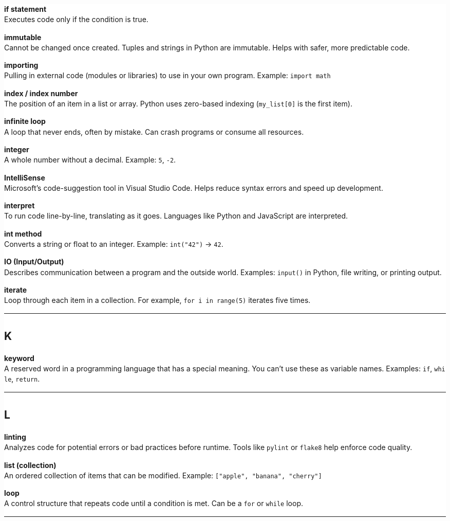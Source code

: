 **if statement**  
Executes code only if the condition is true.

**immutable**  
Cannot be changed once created. Tuples and strings in Python are immutable. Helps with safer, more predictable code.

**importing**  
Pulling in external code (modules or libraries) to use in your own program. Example: `import math`

**index / index number**  
The position of an item in a list or array. Python uses zero-based indexing (`my_list[0]` is the first item).

**infinite loop**  
A loop that never ends, often by mistake. Can crash programs or consume all resources.

**integer**  
A whole number without a decimal. Example: `5`, `-2`.

**IntelliSense**  
Microsoft’s code-suggestion tool in Visual Studio Code. Helps reduce syntax errors and speed up development.

**interpret**  
To run code line-by-line, translating as it goes. Languages like Python and JavaScript are interpreted.

**int method**  
Converts a string or float to an integer. Example: `int("42")` → `42`.

**IO (Input/Output)**  
Describes communication between a program and the outside world. Examples: `input()` in Python, file writing, or printing output.

**iterate**  
Loop through each item in a collection. For example, `for i in range(5)` iterates five times.

---

## K
**keyword**  
A reserved word in a programming language that has a special meaning. You can’t use these as variable names. Examples: `if`, `while`, `return`.

---

## L
**linting**  
Analyzes code for potential errors or bad practices before runtime. Tools like `pylint` or `flake8` help enforce code quality.

**list (collection)**  
An ordered collection of items that can be modified. Example: `["apple", "banana", "cherry"]`

**loop**  
A control structure that repeats code until a condition is met. Can be a `for` or `while` loop.

---